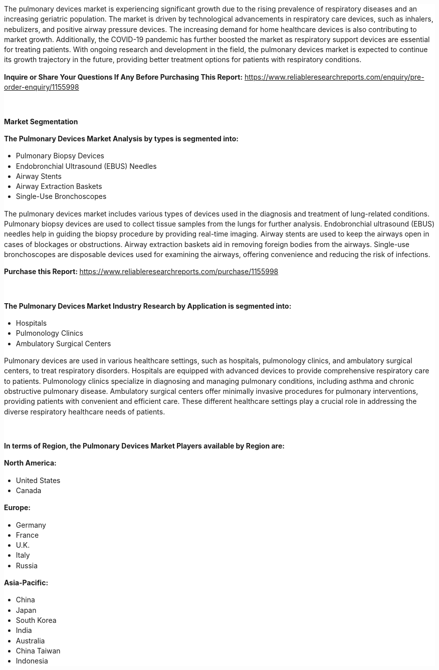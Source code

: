 <p><p>The pulmonary devices market is experiencing significant growth due to the rising prevalence of respiratory diseases and an increasing geriatric population. The market is driven by technological advancements in respiratory care devices, such as inhalers, nebulizers, and positive airway pressure devices. The increasing demand for home healthcare devices is also contributing to market growth. Additionally, the COVID-19 pandemic has further boosted the market as respiratory support devices are essential for treating patients. With ongoing research and development in the field, the pulmonary devices market is expected to continue its growth trajectory in the future, providing better treatment options for patients with respiratory conditions.</p></p>
<p><strong>Inquire or Share Your Questions If Any Before Purchasing This Report:</strong> <a href="https://www.reliableresearchreports.com/enquiry/pre-order-enquiry/1155998">https://www.reliableresearchreports.com/enquiry/pre-order-enquiry/1155998</a></p>
<p>&nbsp;</p>
<p><strong>Market Segmentation</strong></p>
<p><strong>The Pulmonary Devices Market Analysis by types is segmented into:</strong></p>
<p><ul><li>Pulmonary Biopsy Devices</li><li>Endobronchial Ultrasound (EBUS) Needles</li><li>Airway Stents</li><li>Airway Extraction Baskets</li><li>Single-Use Bronchoscopes</li></ul></p>
<p><p>The pulmonary devices market includes various types of devices used in the diagnosis and treatment of lung-related conditions. Pulmonary biopsy devices are used to collect tissue samples from the lungs for further analysis. Endobronchial ultrasound (EBUS) needles help in guiding the biopsy procedure by providing real-time imaging. Airway stents are used to keep the airways open in cases of blockages or obstructions. Airway extraction baskets aid in removing foreign bodies from the airways. Single-use bronchoscopes are disposable devices used for examining the airways, offering convenience and reducing the risk of infections.</p></p>
<p><strong>Purchase this Report:&nbsp;</strong><a href="https://www.reliableresearchreports.com/purchase/1155998">https://www.reliableresearchreports.com/purchase/1155998</a></p>
<p>&nbsp;</p>
<p><strong>The Pulmonary Devices Market Industry Research by Application is segmented into:</strong></p>
<p><ul><li>Hospitals</li><li>Pulmonology Clinics</li><li>Ambulatory Surgical Centers</li></ul></p>
<p><p>Pulmonary devices are used in various healthcare settings, such as hospitals, pulmonology clinics, and ambulatory surgical centers, to treat respiratory disorders. Hospitals are equipped with advanced devices to provide comprehensive respiratory care to patients. Pulmonology clinics specialize in diagnosing and managing pulmonary conditions, including asthma and chronic obstructive pulmonary disease. Ambulatory surgical centers offer minimally invasive procedures for pulmonary interventions, providing patients with convenient and efficient care. These different healthcare settings play a crucial role in addressing the diverse respiratory healthcare needs of patients.</p></p>
<p>&nbsp;</p>
<p><strong>In terms of Region, the Pulmonary Devices Market Players available by Region are:</strong></p>
<p>
    <p> <strong> North America: </strong>
        <ul>
            <li>United States</li>
            <li>Canada</li>
        </ul>
        </p> 
    <p> <strong> Europe: </strong>
        <ul>
            <li>Germany</li>
            <li>France</li>
            <li>U.K.</li>
            <li>Italy</li>
            <li>Russia</li>
        </ul>
        </p> 
    <p> <strong> Asia-Pacific: </strong>
        <ul>
            <li>China</li>
            <li>Japan</li>
            <li>South Korea</li>
            <li>India</li>
            <li>Australia</li>
            <li>China Taiwan</li>
            <li>Indonesia</li>